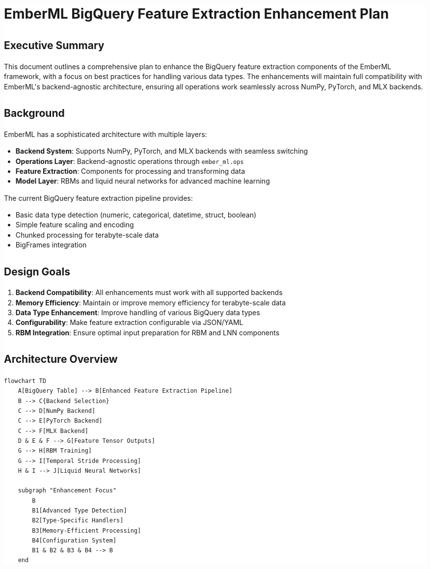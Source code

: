 # EmberML BigQuery Feature Extraction Enhancement Plan

## Executive Summary

This document outlines a comprehensive plan to enhance the BigQuery feature extraction components of the EmberML framework, with a focus on best practices for handling various data types. The enhancements will maintain full compatibility with EmberML's backend-agnostic architecture, ensuring all operations work seamlessly across NumPy, PyTorch, and MLX backends.

## Background

EmberML has a sophisticated architecture with multiple layers:

- **Backend System**: Supports NumPy, PyTorch, and MLX backends with seamless switching
- **Operations Layer**: Backend-agnostic operations through `ember_ml.ops`
- **Feature Extraction**: Components for processing and transforming data
- **Model Layer**: RBMs and liquid neural networks for advanced machine learning

The current BigQuery feature extraction pipeline provides:
- Basic data type detection (numeric, categorical, datetime, struct, boolean)
- Simple feature scaling and encoding
- Chunked processing for terabyte-scale data
- BigFrames integration

## Design Goals

1. **Backend Compatibility**: All enhancements must work with all supported backends
2. **Memory Efficiency**: Maintain or improve memory efficiency for terabyte-scale data
3. **Data Type Enhancement**: Improve handling of various BigQuery data types
4. **Configurability**: Make feature extraction configurable via JSON/YAML
5. **RBM Integration**: Ensure optimal input preparation for RBM and LNN components

## Architecture Overview

```mermaid
flowchart TD
    A[BigQuery Table] --> B[Enhanced Feature Extraction Pipeline]
    B --> C{Backend Selection}
    C --> D[NumPy Backend]
    C --> E[PyTorch Backend]
    C --> F[MLX Backend]
    D & E & F --> G[Feature Tensor Outputs]
    G --> H[RBM Training]
    G --> I[Temporal Stride Processing]
    H & I --> J[Liquid Neural Networks]

    subgraph "Enhancement Focus"
        B
        B1[Advanced Type Detection]
        B2[Type-Specific Handlers]
        B3[Memory-Efficient Processing]
        B4[Configuration System]
        B1 & B2 & B3 & B4 --> B
    end
```
